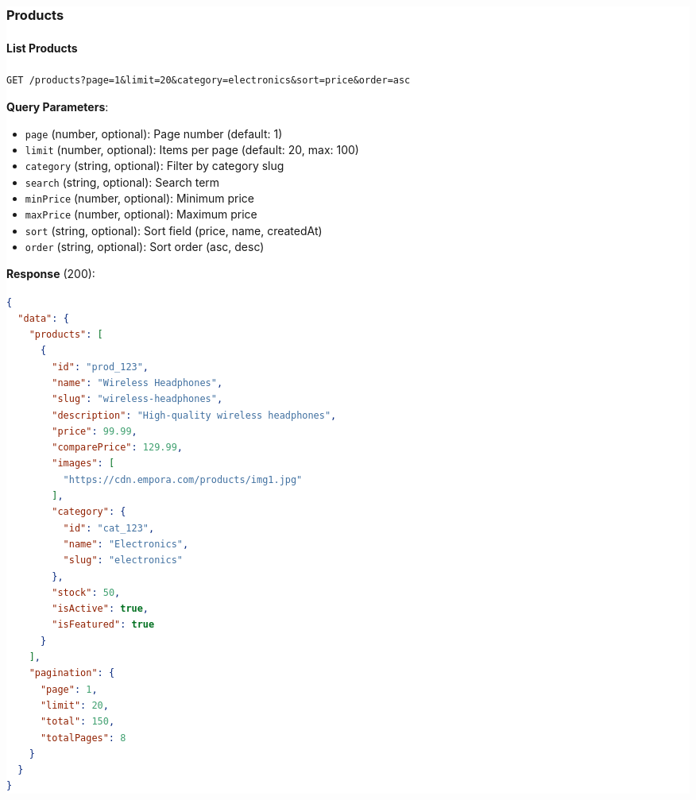 ### Products

#### List Products

```http
GET /products?page=1&limit=20&category=electronics&sort=price&order=asc
```

**Query Parameters**:
- `page` (number, optional): Page number (default: 1)
- `limit` (number, optional): Items per page (default: 20, max: 100)
- `category` (string, optional): Filter by category slug
- `search` (string, optional): Search term
- `minPrice` (number, optional): Minimum price
- `maxPrice` (number, optional): Maximum price
- `sort` (string, optional): Sort field (price, name, createdAt)
- `order` (string, optional): Sort order (asc, desc)

**Response** (200):
```json
{
  "data": {
    "products": [
      {
        "id": "prod_123",
        "name": "Wireless Headphones",
        "slug": "wireless-headphones",
        "description": "High-quality wireless headphones",
        "price": 99.99,
        "comparePrice": 129.99,
        "images": [
          "https://cdn.empora.com/products/img1.jpg"
        ],
        "category": {
          "id": "cat_123",
          "name": "Electronics",
          "slug": "electronics"
        },
        "stock": 50,
        "isActive": true,
        "isFeatured": true
      }
    ],
    "pagination": {
      "page": 1,
      "limit": 20,
      "total": 150,
      "totalPages": 8
    }
  }
}
```
